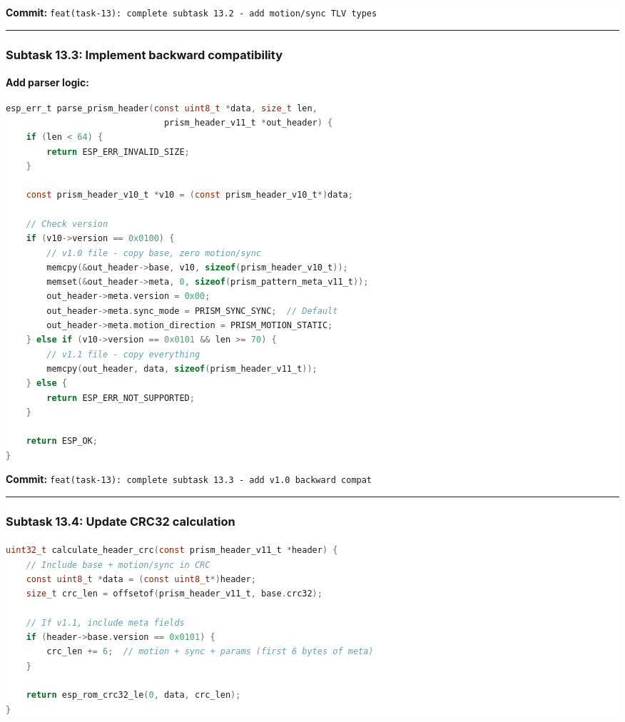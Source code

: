 **Commit:** `feat(task-13): complete subtask 13.2 - add motion/sync TLV types`

---

### Subtask 13.3: Implement backward compatibility

**Add parser logic:**

```c
esp_err_t parse_prism_header(const uint8_t *data, size_t len,
                               prism_header_v11_t *out_header) {
    if (len < 64) {
        return ESP_ERR_INVALID_SIZE;
    }

    const prism_header_v10_t *v10 = (const prism_header_v10_t*)data;

    // Check version
    if (v10->version == 0x0100) {
        // v1.0 file - copy base, zero motion/sync
        memcpy(&out_header->base, v10, sizeof(prism_header_v10_t));
        memset(&out_header->meta, 0, sizeof(prism_pattern_meta_v11_t));
        out_header->meta.version = 0x00;
        out_header->meta.sync_mode = PRISM_SYNC_SYNC;  // Default
        out_header->meta.motion_direction = PRISM_MOTION_STATIC;
    } else if (v10->version == 0x0101 && len >= 70) {
        // v1.1 file - copy everything
        memcpy(out_header, data, sizeof(prism_header_v11_t));
    } else {
        return ESP_ERR_NOT_SUPPORTED;
    }

    return ESP_OK;
}
```

**Commit:** `feat(task-13): complete subtask 13.3 - add v1.0 backward compat`

---

### Subtask 13.4: Update CRC32 calculation

```c
uint32_t calculate_header_crc(const prism_header_v11_t *header) {
    // Include base + motion/sync in CRC
    const uint8_t *data = (const uint8_t*)header;
    size_t crc_len = offsetof(prism_header_v11_t, base.crc32);

    // If v1.1, include meta fields
    if (header->base.version == 0x0101) {
        crc_len += 6;  // motion + sync + params (first 6 bytes of meta)
    }

    return esp_rom_crc32_le(0, data, crc_len);
}
```
